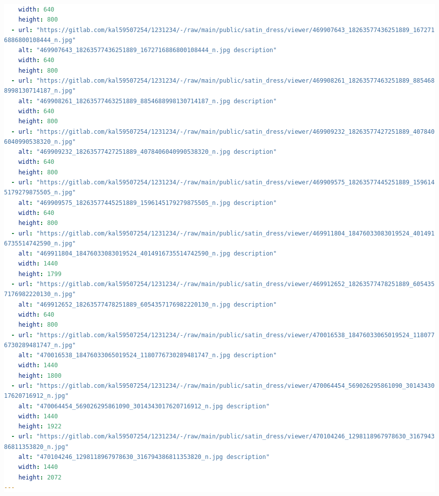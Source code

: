 ```yaml
    width: 640
    height: 800
  - url: "https://gitlab.com/kal59507254/1231234/-/raw/main/public/satin_dress/viewer/469907643_18263577436251889_1672716886800108444_n.jpg"
    alt: "469907643_18263577436251889_1672716886800108444_n.jpg description"
    width: 640
    height: 800
  - url: "https://gitlab.com/kal59507254/1231234/-/raw/main/public/satin_dress/viewer/469908261_18263577463251889_8854688998130714187_n.jpg"
    alt: "469908261_18263577463251889_8854688998130714187_n.jpg description"
    width: 640
    height: 800
  - url: "https://gitlab.com/kal59507254/1231234/-/raw/main/public/satin_dress/viewer/469909232_18263577427251889_4078406040990538320_n.jpg"
    alt: "469909232_18263577427251889_4078406040990538320_n.jpg description"
    width: 640
    height: 800
  - url: "https://gitlab.com/kal59507254/1231234/-/raw/main/public/satin_dress/viewer/469909575_18263577445251889_1596145179279875505_n.jpg"
    alt: "469909575_18263577445251889_1596145179279875505_n.jpg description"
    width: 640
    height: 800
  - url: "https://gitlab.com/kal59507254/1231234/-/raw/main/public/satin_dress/viewer/469911804_18476033083019524_4014916735514742590_n.jpg"
    alt: "469911804_18476033083019524_4014916735514742590_n.jpg description"
    width: 1440
    height: 1799
  - url: "https://gitlab.com/kal59507254/1231234/-/raw/main/public/satin_dress/viewer/469912652_18263577478251889_6054357176982220130_n.jpg"
    alt: "469912652_18263577478251889_6054357176982220130_n.jpg description"
    width: 640
    height: 800
  - url: "https://gitlab.com/kal59507254/1231234/-/raw/main/public/satin_dress/viewer/470016538_18476033065019524_1180776730289481747_n.jpg"
    alt: "470016538_18476033065019524_1180776730289481747_n.jpg description"
    width: 1440
    height: 1800
  - url: "https://gitlab.com/kal59507254/1231234/-/raw/main/public/satin_dress/viewer/470064454_569026295861090_3014343017620716912_n.jpg"
    alt: "470064454_569026295861090_3014343017620716912_n.jpg description"
    width: 1440
    height: 1922
  - url: "https://gitlab.com/kal59507254/1231234/-/raw/main/public/satin_dress/viewer/470104246_1298118967978630_316794386811353820_n.jpg"
    alt: "470104246_1298118967978630_316794386811353820_n.jpg description"
    width: 1440
    height: 2072
---
```


